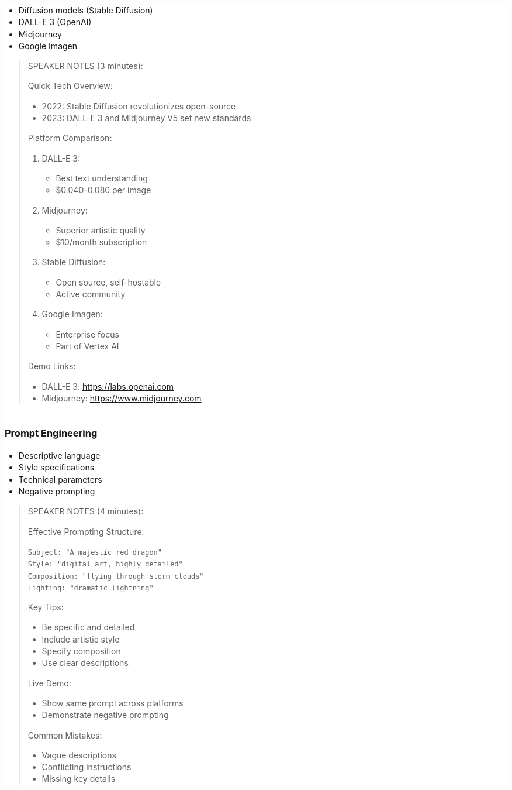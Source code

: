 - Diffusion models (Stable Diffusion)
- DALL-E 3 (OpenAI)
- Midjourney
- Google Imagen

> SPEAKER NOTES (3 minutes):
>
> Quick Tech Overview:
> - 2022: Stable Diffusion revolutionizes open-source
> - 2023: DALL-E 3 and Midjourney V5 set new standards
>
> Platform Comparison:
> 1. DALL-E 3:
>    - Best text understanding
>    - $0.040-0.080 per image
>
> 2. Midjourney:
>    - Superior artistic quality
>    - $10/month subscription
>
> 3. Stable Diffusion:
>    - Open source, self-hostable
>    - Active community
>
> 4. Google Imagen:
>    - Enterprise focus
>    - Part of Vertex AI
>
> Demo Links:
> - DALL-E 3: https://labs.openai.com
> - Midjourney: https://www.midjourney.com

---

### Prompt Engineering

- Descriptive language
- Style specifications
- Technical parameters
- Negative prompting

> SPEAKER NOTES (4 minutes):
>
> Effective Prompting Structure:
> ```
> Subject: "A majestic red dragon"
> Style: "digital art, highly detailed"
> Composition: "flying through storm clouds"
> Lighting: "dramatic lightning"
> ```
>
> Key Tips:
> - Be specific and detailed
> - Include artistic style
> - Specify composition
> - Use clear descriptions
>
> Live Demo:
> - Show same prompt across platforms
> - Demonstrate negative prompting
>
> Common Mistakes:
> - Vague descriptions
> - Conflicting instructions
> - Missing key details